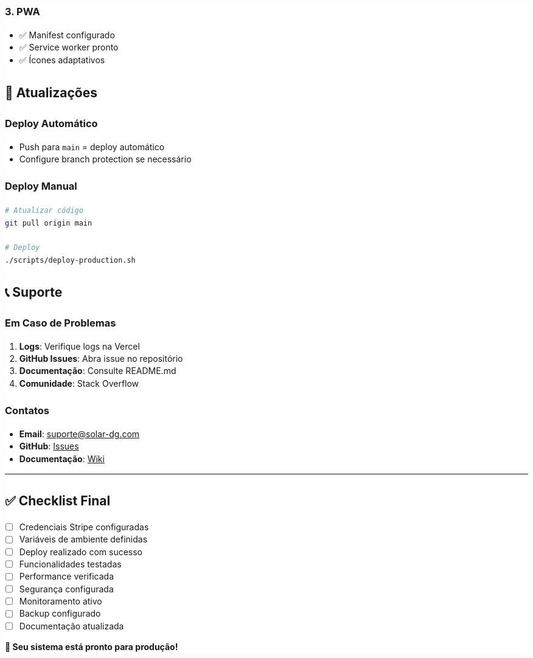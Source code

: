 ### 3. PWA
- ✅ Manifest configurado
- ✅ Service worker pronto
- ✅ Ícones adaptativos

## 🔄 Atualizações

### Deploy Automático
- Push para `main` = deploy automático
- Configure branch protection se necessário

### Deploy Manual
```bash
# Atualizar código
git pull origin main

# Deploy
./scripts/deploy-production.sh
```

## 📞 Suporte

### Em Caso de Problemas
1. **Logs**: Verifique logs na Vercel
2. **GitHub Issues**: Abra issue no repositório
3. **Documentação**: Consulte README.md
4. **Comunidade**: Stack Overflow

### Contatos
- **Email**: suporte@solar-dg.com
- **GitHub**: [Issues](https://github.com/DevWebCaio/sistem-moara/issues)
- **Documentação**: [Wiki](https://github.com/DevWebCaio/sistem-moara/wiki)

---

## ✅ Checklist Final

- [ ] Credenciais Stripe configuradas
- [ ] Variáveis de ambiente definidas
- [ ] Deploy realizado com sucesso
- [ ] Funcionalidades testadas
- [ ] Performance verificada
- [ ] Segurança configurada
- [ ] Monitoramento ativo
- [ ] Backup configurado
- [ ] Documentação atualizada

**🎉 Seu sistema está pronto para produção!** 